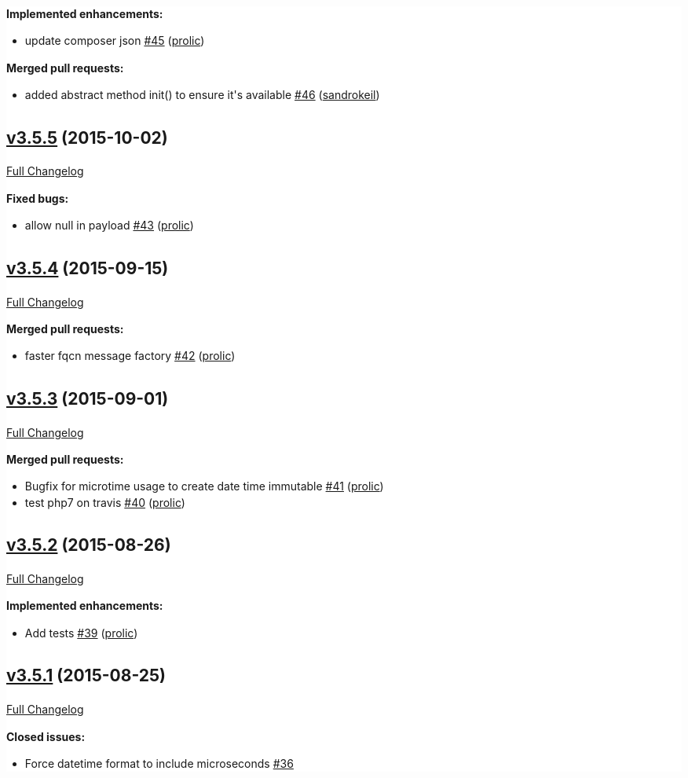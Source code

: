 **Implemented enhancements:**

- update composer json [\#45](https://github.com/prooph/common/pull/45) ([prolic](https://github.com/prolic))

**Merged pull requests:**

- added abstract method init\(\) to ensure it's available [\#46](https://github.com/prooph/common/pull/46) ([sandrokeil](https://github.com/sandrokeil))

## [v3.5.5](https://github.com/prooph/common/tree/v3.5.5) (2015-10-02)
[Full Changelog](https://github.com/prooph/common/compare/v3.5.4...v3.5.5)

**Fixed bugs:**

- allow null in payload [\#43](https://github.com/prooph/common/pull/43) ([prolic](https://github.com/prolic))

## [v3.5.4](https://github.com/prooph/common/tree/v3.5.4) (2015-09-15)
[Full Changelog](https://github.com/prooph/common/compare/v3.5.3...v3.5.4)

**Merged pull requests:**

- faster fqcn message factory [\#42](https://github.com/prooph/common/pull/42) ([prolic](https://github.com/prolic))

## [v3.5.3](https://github.com/prooph/common/tree/v3.5.3) (2015-09-01)
[Full Changelog](https://github.com/prooph/common/compare/v3.5.2...v3.5.3)

**Merged pull requests:**

- Bugfix for microtime usage to create date time immutable [\#41](https://github.com/prooph/common/pull/41) ([prolic](https://github.com/prolic))
- test php7 on travis [\#40](https://github.com/prooph/common/pull/40) ([prolic](https://github.com/prolic))

## [v3.5.2](https://github.com/prooph/common/tree/v3.5.2) (2015-08-26)
[Full Changelog](https://github.com/prooph/common/compare/v3.5.1...v3.5.2)

**Implemented enhancements:**

- Add tests [\#39](https://github.com/prooph/common/pull/39) ([prolic](https://github.com/prolic))

## [v3.5.1](https://github.com/prooph/common/tree/v3.5.1) (2015-08-25)
[Full Changelog](https://github.com/prooph/common/compare/v3.5...v3.5.1)

**Closed issues:**

- Force datetime format to include microseconds [\#36](https://github.com/prooph/common/issues/36)
